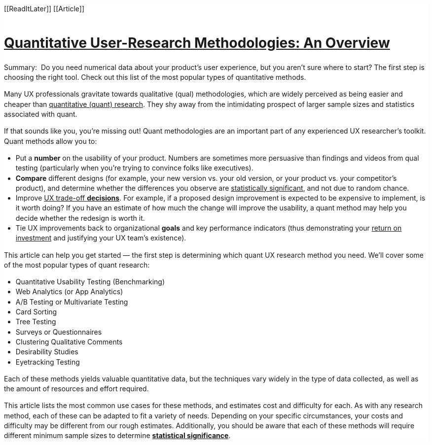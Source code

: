 [[ReadItLater]] [[Article]]

# [Quantitative User-Research Methodologies: An Overview](https://www.nngroup.com/articles/quantitative-user-research-methods/)

Summary:  Do you need numerical data about your product’s user experience, but you aren’t sure where to start? The first step is choosing the right tool. Check out this list of the most popular types of quantitative methods.

Many UX professionals gravitate towards qualitative (qual) methodologies, which are widely perceived as being easier and cheaper than [quantitative (quant) research](https://www.nngroup.com/articles/quant-vs-qual/). They shy away from the intimidating prospect of larger sample sizes and statistics associated with quant.

If that sounds like you, you’re missing out! Quant methodologies are an important part of any experienced UX researcher’s toolkit. Quant methods allow you to:

-   Put a **number** on the usability of your product. Numbers are sometimes more persuasive than findings and videos from qual testing (particularly when you’re trying to convince folks like executives).
-   **Compare** different designs (for example, your new version vs. your old version, or your product vs. your competitor’s product), and determine whether the differences you observe are [statistically significant](https://www.nngroup.com/articles/understanding-statistical-significance/), and not due to random chance.
-   Improve [UX trade-off **decisions**](https://www.nngroup.com/courses/design-tradeoffs/). For example, if a proposed design improvement is expected to be expensive to implement, is it worth doing? If you have an estimate of how much the change will improve the usability, a quant method may help you decide whether the redesign is worth it.
-   Tie UX improvements back to organizational **goals** and key performance indicators (thus demonstrating your [return on investment](https://www.nngroup.com/articles/return-on-investment-for-usability/) and justifying your UX team’s existence).

This article can help you get started — the first step is determining which quant UX research method you need. We’ll cover some of the most popular types of quant research:

-   Quantitative Usability Testing (Benchmarking)
-   Web Analytics (or App Analytics)
-   A/B Testing or Multivariate Testing
-   Card Sorting
-   Tree Testing
-   Surveys or Questionnaires
-   Clustering Qualitative Comments
-   Desirability Studies
-   Eyetracking Testing

Each of these methods yields valuable quantitative data, but the techniques vary widely in the type of data collected, as well as the amount of resources and effort required.

This article lists the most common use cases for these methods, and estimates cost and difficulty for each. As with any research method, each of these can be adapted to fit a variety of needs. Depending on your specific circumstances, your costs and difficulty may be different from our rough estimates. Additionally, you should be aware that each of these methods will require different minimum sample sizes to determine [**statistical significance**](https://www.nngroup.com/articles/understanding-statistical-significance/).
